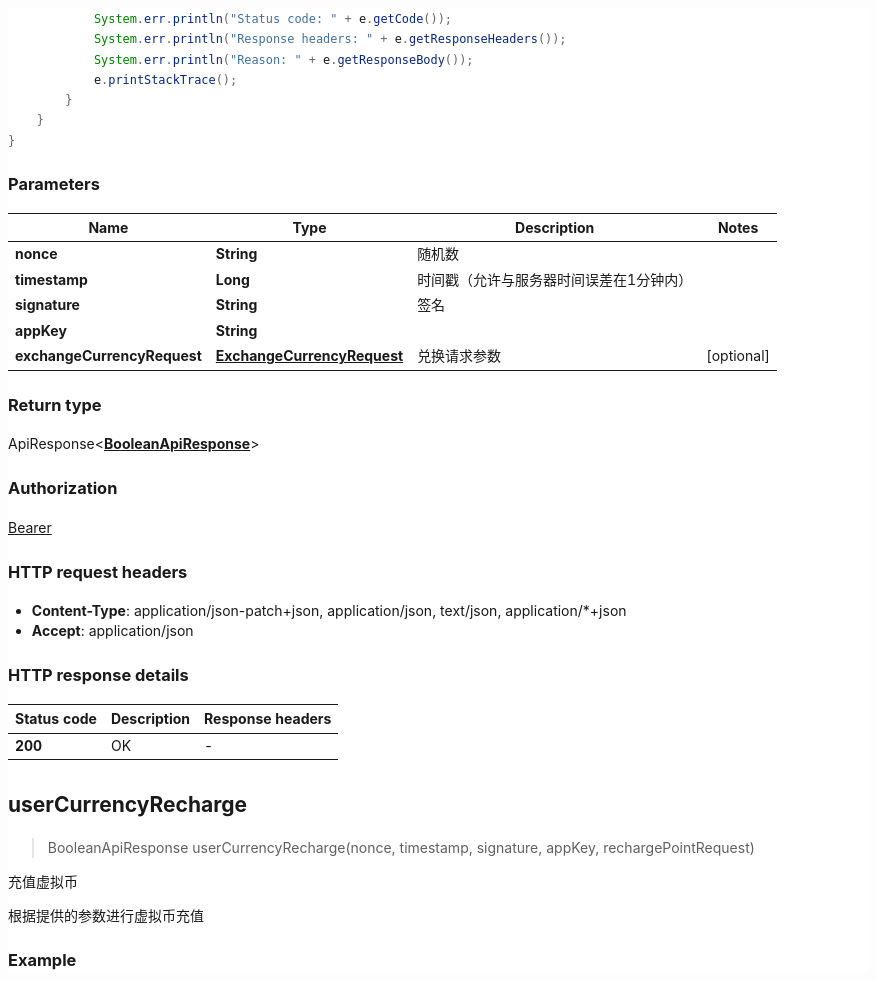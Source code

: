 ```java
            System.err.println("Status code: " + e.getCode());
            System.err.println("Response headers: " + e.getResponseHeaders());
            System.err.println("Reason: " + e.getResponseBody());
            e.printStackTrace();
        }
    }
}
```

### Parameters


| Name | Type | Description  | Notes |
|------------- | ------------- | ------------- | -------------|
| **nonce** | **String**| 随机数 | |
| **timestamp** | **Long**| 时间戳（允许与服务器时间误差在1分钟内） | |
| **signature** | **String**| 签名 | |
| **appKey** | **String**|  | |
| **exchangeCurrencyRequest** | [**ExchangeCurrencyRequest**](ExchangeCurrencyRequest.md)| 兑换请求参数 | [optional] |

### Return type

ApiResponse<[**BooleanApiResponse**](BooleanApiResponse.md)>


### Authorization

[Bearer](../README.md#Bearer)

### HTTP request headers

- **Content-Type**: application/json-patch+json, application/json, text/json, application/*+json
- **Accept**: application/json

### HTTP response details
| Status code | Description | Response headers |
|-------------|-------------|------------------|
| **200** | OK |  -  |


## userCurrencyRecharge

> BooleanApiResponse userCurrencyRecharge(nonce, timestamp, signature, appKey, rechargePointRequest)

充值虚拟币

根据提供的参数进行虚拟币充值

### Example
